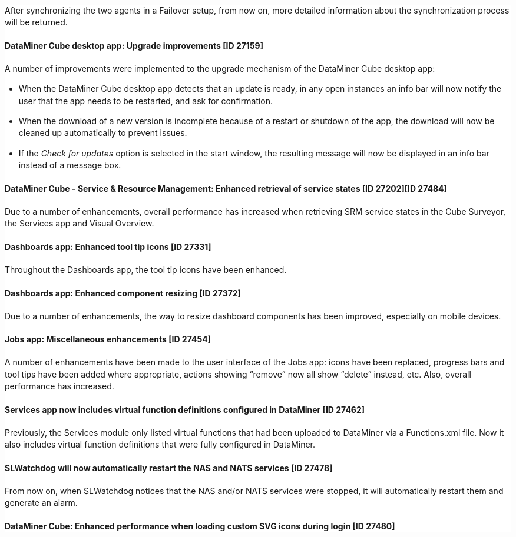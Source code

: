 After synchronizing the two agents in a Failover setup, from now on, more detailed information about the synchronization process will be returned.

#### DataMiner Cube desktop app: Upgrade improvements \[ID 27159\]

A number of improvements were implemented to the upgrade mechanism of the DataMiner Cube desktop app:

- When the DataMiner Cube desktop app detects that an update is ready, in any open instances an info bar will now notify the user that the app needs to be restarted, and ask for confirmation.

- When the download of a new version is incomplete because of a restart or shutdown of the app, the download will now be cleaned up automatically to prevent issues.

- If the *Check for updates* option is selected in the start window, the resulting message will now be displayed in an info bar instead of a message box.

#### DataMiner Cube - Service & Resource Management: Enhanced retrieval of service states \[ID 27202\]\[ID 27484\]

Due to a number of enhancements, overall performance has increased when retrieving SRM service states in the Cube Surveyor, the Services app and Visual Overview.

#### Dashboards app: Enhanced tool tip icons \[ID 27331\]

Throughout the Dashboards app, the tool tip icons have been enhanced.

#### Dashboards app: Enhanced component resizing \[ID 27372\]

Due to a number of enhancements, the way to resize dashboard components has been improved, especially on mobile devices.

#### Jobs app: Miscellaneous enhancements \[ID 27454\]

A number of enhancements have been made to the user interface of the Jobs app: icons have been replaced, progress bars and tool tips have been added where appropriate, actions showing “remove” now all show “delete” instead, etc. Also, overall performance has increased.

#### Services app now includes virtual function definitions configured in DataMiner \[ID 27462\]

Previously, the Services module only listed virtual functions that had been uploaded to DataMiner via a Functions.xml file. Now it also includes virtual function definitions that were fully configured in DataMiner.

#### SLWatchdog will now automatically restart the NAS and NATS services \[ID 27478\]

From now on, when SLWatchdog notices that the NAS and/or NATS services were stopped, it will automatically restart them and generate an alarm.

#### DataMiner Cube: Enhanced performance when loading custom SVG icons during login \[ID 27480\]
